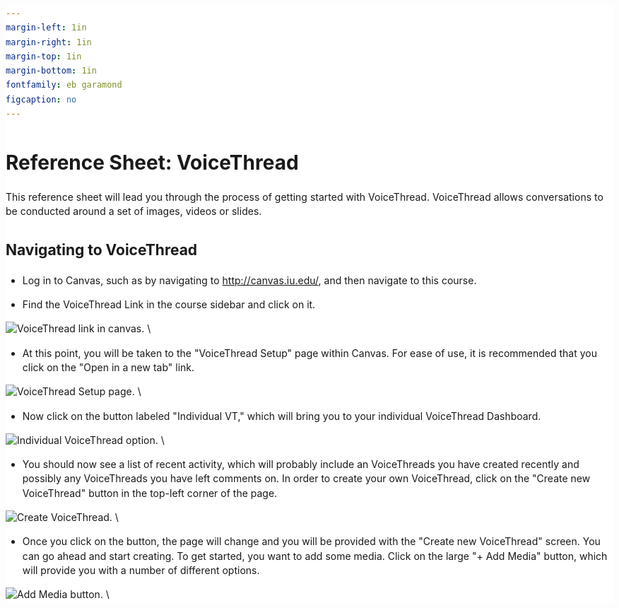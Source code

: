```yaml
---
margin-left: 1in
margin-right: 1in
margin-top: 1in
margin-bottom: 1in
fontfamily: eb garamond
figcaption: no
---
```


# Reference Sheet: VoiceThread

This reference sheet will lead you through the process of getting started with VoiceThread. VoiceThread allows conversations to be conducted around a set of images, videos or slides.

## Navigating to VoiceThread

-   Log in to Canvas, such as by navigating to <http://canvas.iu.edu/>, and then navigate to this course.

-   Find the VoiceThread Link in the course sidebar and click on it.

![VoiceThread link in canvas.](media/reference-voicethread/image1.png)
\ 

-   At this point, you will be taken to the "VoiceThread Setup" page within Canvas. For ease of use, it is recommended that you click on the "Open in a new tab" link.

![VoiceThread Setup page.](media/reference-voicethread/image2.png)
\ 

-   Now click on the button labeled "Individual VT," which will bring you to your individual VoiceThread Dashboard.

![Individual VoiceThread option.](media/reference-voicethread/image3.png)
\ 

-   You should now see a list of recent activity, which will probably include an VoiceThreads you have created recently and possibly any VoiceThreads you have left comments on. In order to create your own VoiceThread, click on the "Create new VoiceThread" button in the top-left corner of the page.

![Create VoiceThread.](media/reference-voicethread/image4.png)
\ 

-   Once you click on the button, the page will change and you will be provided with the "Create new VoiceThread" screen. You can go ahead and start creating. To get started, you want to add some media. Click on the large "+ Add Media" button, which will provide you with a number of different options.

![Add Media button.](media/reference-voicethread/image5.png)
\ 
